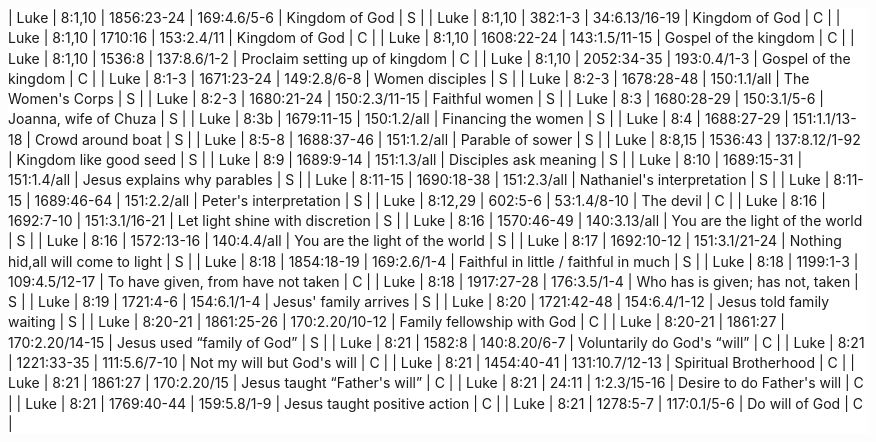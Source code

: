 | Luke | 8:1,10         | 1856:23-24  | 169:4.6/5-6    | Kingdom of God                         | S    |
| Luke | 8:1,10         | 382:1-3     | 34:6.13/16-19  | Kingdom of God                         | C    |
| Luke | 8:1,10         | 1710:16     | 153:2.4/11     | Kingdom of God                         | C    |
| Luke | 8:1,10         | 1608:22-24  | 143:1.5/11-15  | Gospel of the kingdom                  | C    |
| Luke | 8:1,10         | 1536:8      | 137:8.6/1-2    | Proclaim setting up of kingdom         | C    |
| Luke | 8:1,10         | 2052:34-35  | 193:0.4/1-3    | Gospel of the kingdom                  | C    |
| Luke | 8:1-3          | 1671:23-24  | 149:2.8/6-8    | Women disciples                        | S    |
| Luke | 8:2-3          | 1678:28-48  | 150:1.1/all    | The Women's Corps                      | S    |
| Luke | 8:2-3          | 1680:21-24  | 150:2.3/11-15  | Faithful women                         | S    |
| Luke | 8:3            | 1680:28-29  | 150:3.1/5-6    | Joanna, wife of Chuza                  | S    |
| Luke | 8:3b           | 1679:11-15  | 150:1.2/all    | Financing the women                    | S    |
| Luke | 8:4            | 1688:27-29  | 151:1.1/13-18  | Crowd around boat                      | S    |
| Luke | 8:5-8          | 1688:37-46  | 151:1.2/all    | Parable of sower                       | S    |
| Luke | 8:8,15         | 1536:43     | 137:8.12/1-92  | Kingdom like good seed                 | S    |
| Luke | 8:9            | 1689:9-14   | 151:1.3/all    | Disciples ask meaning                  | S    |
| Luke | 8:10           | 1689:15-31  | 151:1.4/all    | Jesus explains why parables            | S    |
| Luke | 8:11-15        | 1690:18-38  | 151:2.3/all    | Nathaniel's interpretation             | S    |
| Luke | 8:11-15        | 1689:46-64  | 151:2.2/all    | Peter's interpretation                 | S    |
| Luke | 8:12,29        | 602:5-6     | 53:1.4/8-10    | The devil                              | C    |
| Luke | 8:16           | 1692:7-10   | 151:3.1/16-21  | Let light shine with discretion        | S    |
| Luke | 8:16           | 1570:46-49  | 140:3.13/all   | You are the light of the world         | S    |
| Luke | 8:16           | 1572:13-16  | 140:4.4/all    | You are the light of the world         | S    |
| Luke | 8:17           | 1692:10-12  | 151:3.1/21-24  | Nothing hid,all will come to light     | S    |
| Luke | 8:18           | 1854:18-19  | 169:2.6/1-4    | Faithful in little / faithful in much  | S    |
| Luke | 8:18           | 1199:1-3    | 109:4.5/12-17  | To have given, from have not taken     | C    |
| Luke | 8:18           | 1917:27-28  | 176:3.5/1-4    | Who has is given; has not, taken       | S    |
| Luke | 8:19           | 1721:4-6    | 154:6.1/1-4    | Jesus' family arrives                  | S    |
| Luke | 8:20           | 1721:42-48  | 154:6.4/1-12   | Jesus told family waiting              | S    |
| Luke | 8:20-21        | 1861:25-26  | 170:2.20/10-12 | Family fellowship with God             | C    |
| Luke | 8:20-21        | 1861:27     | 170:2.20/14-15 | Jesus used “family of God”             | S    |
| Luke | 8:21           | 1582:8      | 140:8.20/6-7   | Voluntarily do God's “will”            | C    |
| Luke | 8:21           | 1221:33-35  | 111:5.6/7-10   | Not my will but God's will             | C    |
| Luke | 8:21           | 1454:40-41  | 131:10.7/12-13 | Spiritual Brotherhood                  | C    |
| Luke | 8:21           | 1861:27     | 170:2.20/15    | Jesus taught “Father's will”           | C    |
| Luke | 8:21           | 24:11       | 1:2.3/15-16    | Desire to do Father's will             | C    |
| Luke | 8:21           | 1769:40-44  | 159:5.8/1-9    | Jesus taught positive action           | C    |
| Luke | 8:21           | 1278:5-7    | 117:0.1/5-6    | Do will of God                         | C    |
